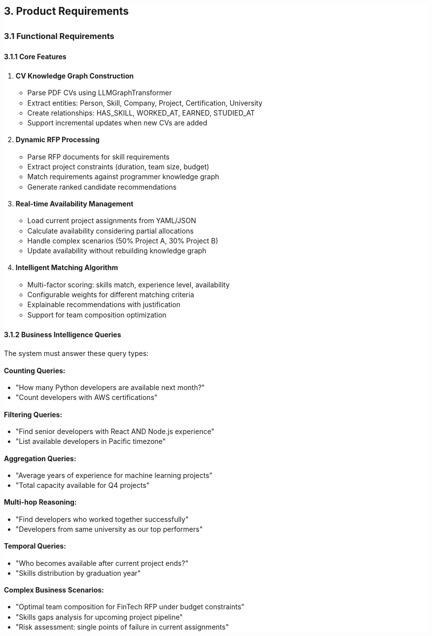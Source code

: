 ## 3. Product Requirements

### 3.1 Functional Requirements

#### 3.1.1 Core Features
1. **CV Knowledge Graph Construction**
   - Parse PDF CVs using LLMGraphTransformer
   - Extract entities: Person, Skill, Company, Project, Certification, University
   - Create relationships: HAS_SKILL, WORKED_AT, EARNED, STUDIED_AT
   - Support incremental updates when new CVs are added

2. **Dynamic RFP Processing**
   - Parse RFP documents for skill requirements
   - Extract project constraints (duration, team size, budget)
   - Match requirements against programmer knowledge graph
   - Generate ranked candidate recommendations

3. **Real-time Availability Management**
   - Load current project assignments from YAML/JSON
   - Calculate availability considering partial allocations
   - Handle complex scenarios (50% Project A, 30% Project B)
   - Update availability without rebuilding knowledge graph

4. **Intelligent Matching Algorithm**
   - Multi-factor scoring: skills match, experience level, availability
   - Configurable weights for different matching criteria
   - Explainable recommendations with justification
   - Support for team composition optimization

#### 3.1.2 Business Intelligence Queries
The system must answer these query types:

**Counting Queries:**
- "How many Python developers are available next month?"
- "Count developers with AWS certifications"

**Filtering Queries:**
- "Find senior developers with React AND Node.js experience"
- "List available developers in Pacific timezone"

**Aggregation Queries:**
- "Average years of experience for machine learning projects"
- "Total capacity available for Q4 projects"

**Multi-hop Reasoning:**
- "Find developers who worked together successfully"
- "Developers from same university as our top performers"

**Temporal Queries:**
- "Who becomes available after current project ends?"
- "Skills distribution by graduation year"

**Complex Business Scenarios:**
- "Optimal team composition for FinTech RFP under budget constraints"
- "Skills gaps analysis for upcoming project pipeline"
- "Risk assessment: single points of failure in current assignments"
